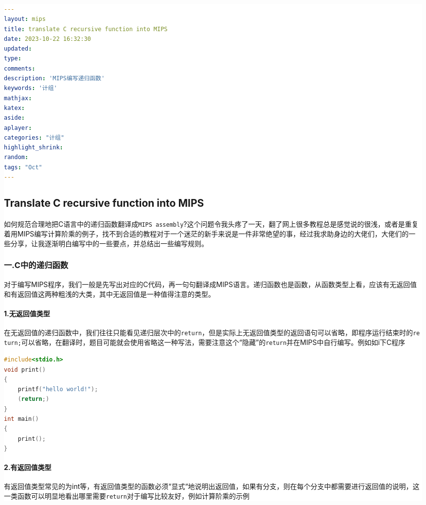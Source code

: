 ```yaml
---
layout: mips
title: translate C recursive function into MIPS
date: 2023-10-22 16:32:30
updated:
type:
comments: 
description: 'MIPS编写递归函数'
keywords: '计组'
mathjax:
katex:
aside:
aplayer:
categories: "计组"
highlight_shrink:
random:
tags: "Oct"
---
```


## Translate  C recursive function into MIPS

​	如何规范合理地把C语言中的递归函数翻译成```MIPS assembly```?这个问题令我头疼了一天，翻了网上很多教程总是感觉说的很浅，或者是重复着用MIPS编写计算阶乘的例子，找不到合适的教程对于一个迷茫的新手来说是一件非常绝望的事，经过我求助身边的大佬们，大佬们的一些分享，让我逐渐明白编写中的一些要点，并总结出一些编写规则。

### 一.C中的递归函数

​	对于编写MIPS程序，我们一般是先写出对应的C代码，再一句句翻译成MIPS语言。递归函数也是函数，从函数类型上看，应该有无返回值和有返回值这两种粗浅的大类，其中无返回值是一种值得注意的类型。

#### 1.无返回值类型

​	在无返回值的递归函数中，我们往往只能看见递归层次中的``return``，但是实际上无返回值类型的返回语句可以省略，即程序运行结束时的```return;```可以省略，在翻译时，题目可能就会使用省略这一种写法，需要注意这个“隐藏”的```return```并在MIPS中自行编写。例如如i下C程序

```C
#include<stdio.h>
void print()
{
    printf("hello world!");
    (return;)
}
int main()
{
    print();
}
```

#### 2.有返回值类型

​	有返回值类型常见的为int等，有返回值类型的函数必须“显式“地说明出返回值，如果有分支，则在每个分支中都需要进行返回值的说明，这一类函数可以明显地看出哪里需要```return```对于编写比较友好，例如计算阶乘的示例
